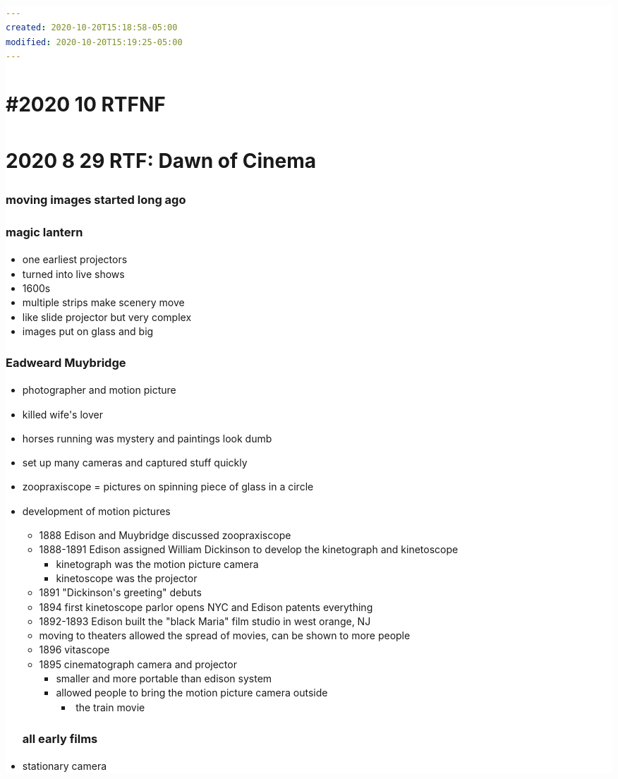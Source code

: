 ```yaml
---
created: 2020-10-20T15:18:58-05:00
modified: 2020-10-20T15:19:25-05:00
---
```


# #2020 10 RTFNF

# 2020 8 29 RTF: Dawn of Cinema 

### moving images started long ago

###  magic lantern 

* one earliest projectors
* turned into live shows
* 1600s 
* multiple strips make scenery move
* like slide projector but very complex
* images put on glass and big

### Eadweard Muybridge

* photographer and motion picture
* killed wife's lover
* horses running was mystery and paintings look dumb
* set up many cameras and captured stuff quickly 
* zoopraxiscope = pictures on spinning piece of glass in a circle

* development of motion pictures

  * 1888 Edison and Muybridge discussed zoopraxiscope
  * 1888-1891 Edison assigned William Dickinson to develop the kinetograph and kinetoscope
    * kinetograph was the motion picture camera
    * kinetoscope was the projector
  * 1891 "Dickinson's greeting" debuts
  * 1894 first kinetoscope parlor opens NYC and Edison patents everything
  * 1892-1893 Edison built the "black Maria" film studio in west orange, NJ
  * moving to theaters allowed the spread of movies, can be shown to more people
  * 1896 vitascope
  * 1895 cinematograph camera and projector
    * smaller and more portable than edison system
    * allowed people to bring the motion picture camera outside
      * ​    the train movie

  ### all early films

* stationary camera
